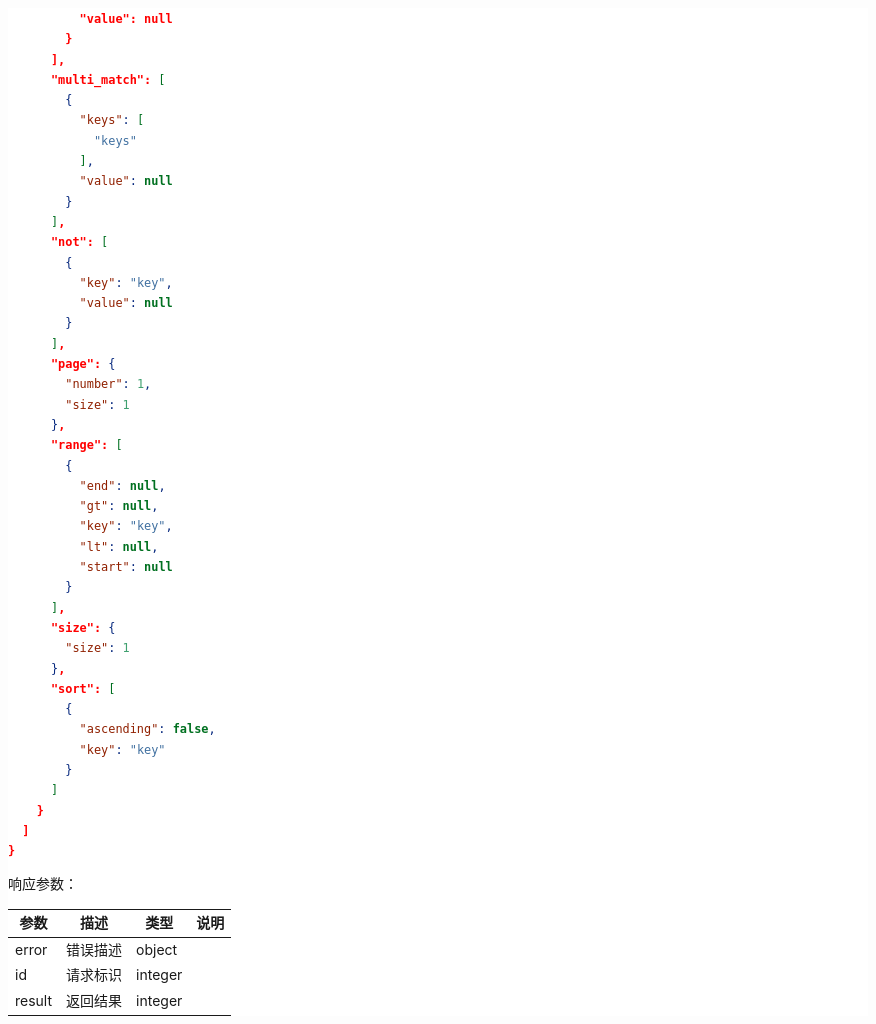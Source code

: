 ```json
          "value": null
        }
      ],
      "multi_match": [
        {
          "keys": [
            "keys"
          ],
          "value": null
        }
      ],
      "not": [
        {
          "key": "key",
          "value": null
        }
      ],
      "page": {
        "number": 1,
        "size": 1
      },
      "range": [
        {
          "end": null,
          "gt": null,
          "key": "key",
          "lt": null,
          "start": null
        }
      ],
      "size": {
        "size": 1
      },
      "sort": [
        {
          "ascending": false,
          "key": "key"
        }
      ]
    }
  ]
}
```

响应参数：

| **参数** | **描述** | **类型** | **说明** |
|----------|----------|----------|----------|
| error | 错误描述 | object |  |
| id | 请求标识 | integer |  |
| result | 返回结果 | integer |  |
